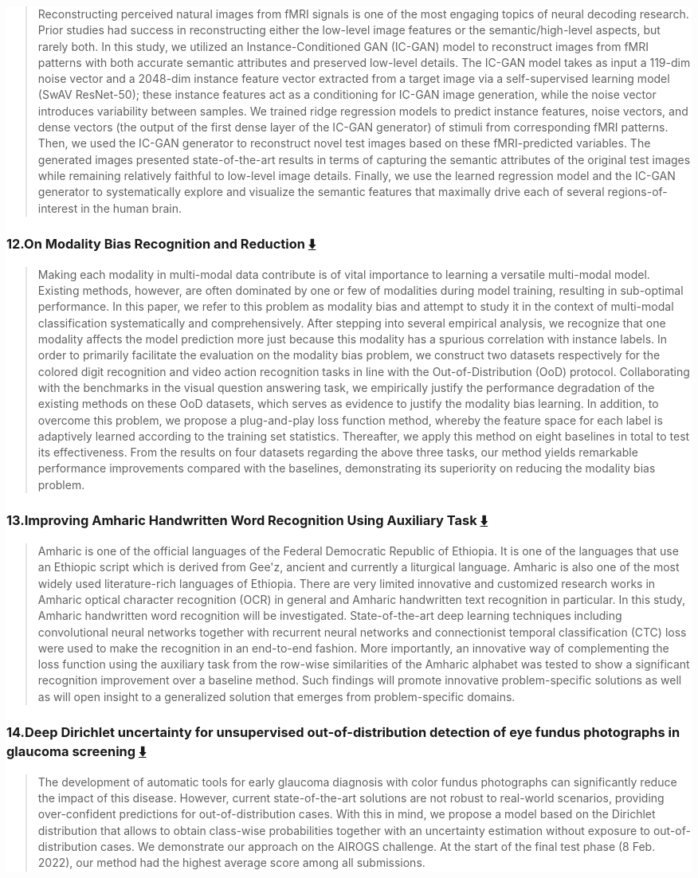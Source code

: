 >  Reconstructing perceived natural images from fMRI signals is one of the most engaging topics of neural decoding research. Prior studies had success in reconstructing either the low-level image features or the semantic/high-level aspects, but rarely both. In this study, we utilized an Instance-Conditioned GAN (IC-GAN) model to reconstruct images from fMRI patterns with both accurate semantic attributes and preserved low-level details. The IC-GAN model takes as input a 119-dim noise vector and a 2048-dim instance feature vector extracted from a target image via a self-supervised learning model (SwAV ResNet-50); these instance features act as a conditioning for IC-GAN image generation, while the noise vector introduces variability between samples. We trained ridge regression models to predict instance features, noise vectors, and dense vectors (the output of the first dense layer of the IC-GAN generator) of stimuli from corresponding fMRI patterns. Then, we used the IC-GAN generator to reconstruct novel test images based on these fMRI-predicted variables. The generated images presented state-of-the-art results in terms of capturing the semantic attributes of the original test images while remaining relatively faithful to low-level image details. Finally, we use the learned regression model and the IC-GAN generator to systematically explore and visualize the semantic features that maximally drive each of several regions-of-interest in the human brain.      
### 12.On Modality Bias Recognition and Reduction  [ :arrow_down: ](https://arxiv.org/pdf/2202.12690.pdf)
>  Making each modality in multi-modal data contribute is of vital importance to learning a versatile multi-modal model. Existing methods, however, are often dominated by one or few of modalities during model training, resulting in sub-optimal performance. In this paper, we refer to this problem as modality bias and attempt to study it in the context of multi-modal classification systematically and comprehensively. After stepping into several empirical analysis, we recognize that one modality affects the model prediction more just because this modality has a spurious correlation with instance labels. In order to primarily facilitate the evaluation on the modality bias problem, we construct two datasets respectively for the colored digit recognition and video action recognition tasks in line with the Out-of-Distribution (OoD) protocol. Collaborating with the benchmarks in the visual question answering task, we empirically justify the performance degradation of the existing methods on these OoD datasets, which serves as evidence to justify the modality bias learning. In addition, to overcome this problem, we propose a plug-and-play loss function method, whereby the feature space for each label is adaptively learned according to the training set statistics. Thereafter, we apply this method on eight baselines in total to test its effectiveness. From the results on four datasets regarding the above three tasks, our method yields remarkable performance improvements compared with the baselines, demonstrating its superiority on reducing the modality bias problem.      
### 13.Improving Amharic Handwritten Word Recognition Using Auxiliary Task  [ :arrow_down: ](https://arxiv.org/pdf/2202.12687.pdf)
>  Amharic is one of the official languages of the Federal Democratic Republic of Ethiopia. It is one of the languages that use an Ethiopic script which is derived from Gee'z, ancient and currently a liturgical language. Amharic is also one of the most widely used literature-rich languages of Ethiopia. There are very limited innovative and customized research works in Amharic optical character recognition (OCR) in general and Amharic handwritten text recognition in particular. In this study, Amharic handwritten word recognition will be investigated. State-of-the-art deep learning techniques including convolutional neural networks together with recurrent neural networks and connectionist temporal classification (CTC) loss were used to make the recognition in an end-to-end fashion. More importantly, an innovative way of complementing the loss function using the auxiliary task from the row-wise similarities of the Amharic alphabet was tested to show a significant recognition improvement over a baseline method. Such findings will promote innovative problem-specific solutions as well as will open insight to a generalized solution that emerges from problem-specific domains.      
### 14.Deep Dirichlet uncertainty for unsupervised out-of-distribution detection of eye fundus photographs in glaucoma screening  [ :arrow_down: ](https://arxiv.org/pdf/2202.12634.pdf)
>  The development of automatic tools for early glaucoma diagnosis with color fundus photographs can significantly reduce the impact of this disease. However, current state-of-the-art solutions are not robust to real-world scenarios, providing over-confident predictions for out-of-distribution cases. With this in mind, we propose a model based on the Dirichlet distribution that allows to obtain class-wise probabilities together with an uncertainty estimation without exposure to out-of-distribution cases. We demonstrate our approach on the AIROGS challenge. At the start of the final test phase (8 Feb. 2022), our method had the highest average score among all submissions.      